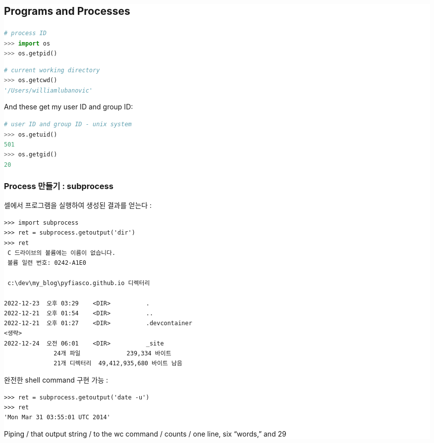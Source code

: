 ## Programs and Processes



```python
# process ID
>>> import os
>>> os.getpid()
```

```python
# current working directory
>>> os.getcwd()
'/Users/williamlubanovic'
```
And these get my user ID and group ID:

```python
# user ID and group ID - unix system
>>> os.getuid()
501
>>> os.getgid()
20
```
### Process 만들기 : subprocess



셀에서 프로그램을 실행하여 생성된 결과를 얻는다 :

```
>>> import subprocess
>>> ret = subprocess.getoutput('dir')
>>> ret
 C 드라이브의 볼륨에는 이름이 없습니다.
 볼륨 일련 번호: 0242-A1E0

 c:\dev\my_blog\pyfiasco.github.io 디렉터리

2022-12-23  오후 03:29    <DIR>          .
2022-12-21  오후 01:54    <DIR>          ..
2022-12-21  오후 01:27    <DIR>          .devcontainer
<생략>
2022-12-24  오전 06:01    <DIR>          _site
              24개 파일             239,334 바이트
              21개 디렉터리  49,412,935,680 바이트 남음
```


완전한 shell command 구현 가능 :

```
>>> ret = subprocess.getoutput('date -u')
>>> ret
'Mon Mar 31 03:55:01 UTC 2014'
```
Piping / that output string / to the wc command / counts / one line, six “words,” and 29
